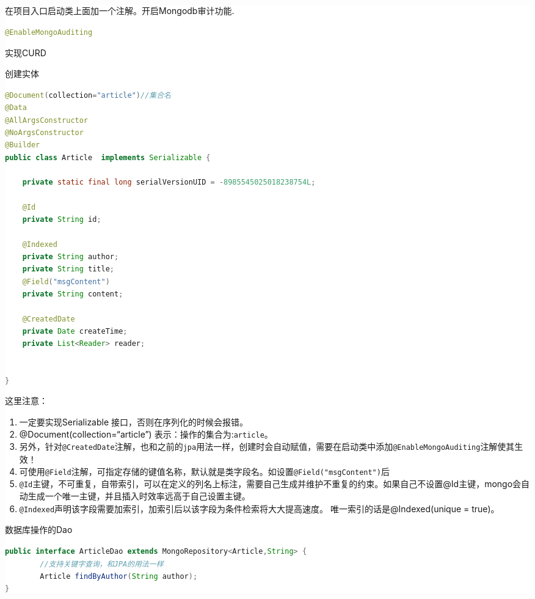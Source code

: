 在项目入口启动类上面加一个注解。开启Mongodb审计功能.

```java
@EnableMongoAuditing
```

实现CURD

创建实体

```java
@Document(collection="article")//集合名
@Data
@AllArgsConstructor
@NoArgsConstructor
@Builder
public class Article  implements Serializable {

    private static final long serialVersionUID = -8985545025018238754L;

    @Id
    private String id;

    @Indexed
    private String author;
    private String title;
    @Field("msgContent")
    private String content;

    @CreatedDate
    private Date createTime;
    private List<Reader> reader;


}
```

这里注意：

1. 一定要实现Serializable 接口，否则在序列化的时候会报错。
2. @Document(collection=“article”) 表示：操作的集合为:`article`。
3. 另外，针对`@CreatedDate`注解，也和之前的`jpa`用法一样，创建时会自动赋值，需要在启动类中添加`@EnableMongoAuditing`注解使其生效！
4. 可使用`@Field`注解，可指定存储的键值名称，默认就是类字段名。如设置`@Field("msgContent")`后
5. `@Id`主键，不可重复，自带索引，可以在定义的列名上标注，需要自己生成并维护不重复的约束。如果自己不设置@Id主键，mongo会自动生成一个唯一主键，并且插入时效率远高于自己设置主键。
6. `@Indexed`声明该字段需要加索引，加索引后以该字段为条件检索将大大提高速度。
   唯一索引的话是@Indexed(unique = true)。

数据库操作的Dao

```java
public interface ArticleDao extends MongoRepository<Article,String> {
        //支持关键字查询，和JPA的用法一样
        Article findByAuthor(String author);
}
```

